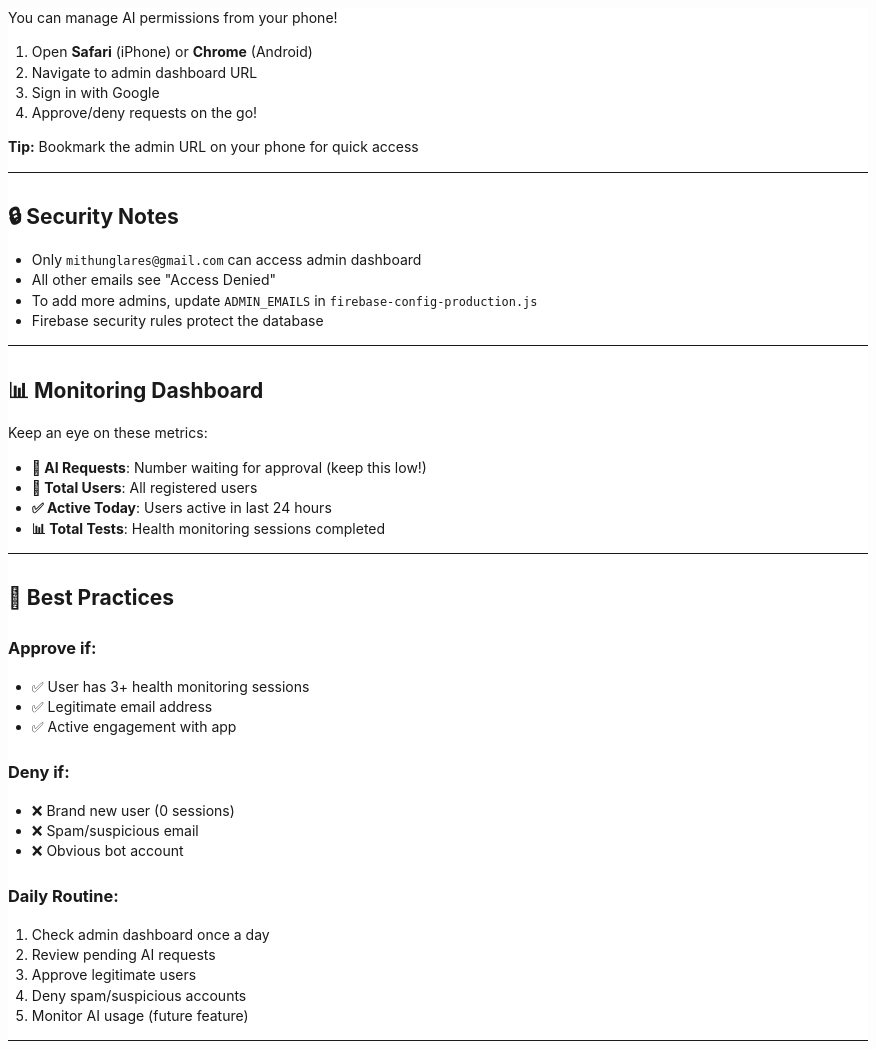 You can manage AI permissions from your phone!

1. Open **Safari** (iPhone) or **Chrome** (Android)
2. Navigate to admin dashboard URL
3. Sign in with Google
4. Approve/deny requests on the go!

**Tip:** Bookmark the admin URL on your phone for quick access

---

## 🔒 Security Notes

- Only `mithunglares@gmail.com` can access admin dashboard
- All other emails see "Access Denied"
- To add more admins, update `ADMIN_EMAILS` in `firebase-config-production.js`
- Firebase security rules protect the database

---

## 📊 Monitoring Dashboard

Keep an eye on these metrics:

- **🤖 AI Requests**: Number waiting for approval (keep this low!)
- **👥 Total Users**: All registered users
- **✅ Active Today**: Users active in last 24 hours
- **📊 Total Tests**: Health monitoring sessions completed

---

## 🎯 Best Practices

### Approve if:
- ✅ User has 3+ health monitoring sessions
- ✅ Legitimate email address
- ✅ Active engagement with app

### Deny if:
- ❌ Brand new user (0 sessions)
- ❌ Spam/suspicious email
- ❌ Obvious bot account

### Daily Routine:
1. Check admin dashboard once a day
2. Review pending AI requests
3. Approve legitimate users
4. Deny spam/suspicious accounts
5. Monitor AI usage (future feature)

---
